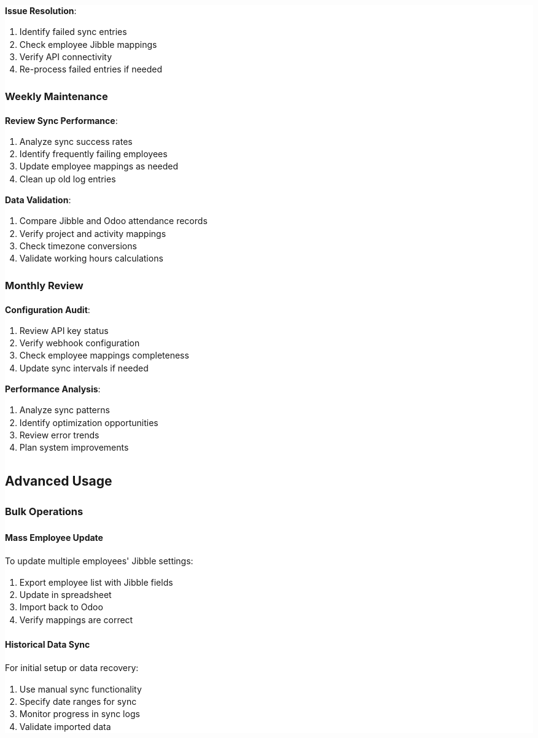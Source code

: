 **Issue Resolution**:
1. Identify failed sync entries
2. Check employee Jibble mappings
3. Verify API connectivity
4. Re-process failed entries if needed

### Weekly Maintenance

**Review Sync Performance**:
1. Analyze sync success rates
2. Identify frequently failing employees
3. Update employee mappings as needed
4. Clean up old log entries

**Data Validation**:
1. Compare Jibble and Odoo attendance records
2. Verify project and activity mappings
3. Check timezone conversions
4. Validate working hours calculations

### Monthly Review

**Configuration Audit**:
1. Review API key status
2. Verify webhook configuration
3. Check employee mappings completeness
4. Update sync intervals if needed

**Performance Analysis**:
1. Analyze sync patterns
2. Identify optimization opportunities
3. Review error trends
4. Plan system improvements

## Advanced Usage

### Bulk Operations

#### Mass Employee Update

To update multiple employees' Jibble settings:
1. Export employee list with Jibble fields
2. Update in spreadsheet
3. Import back to Odoo
4. Verify mappings are correct

#### Historical Data Sync

For initial setup or data recovery:
1. Use manual sync functionality
2. Specify date ranges for sync
3. Monitor progress in sync logs
4. Validate imported data
